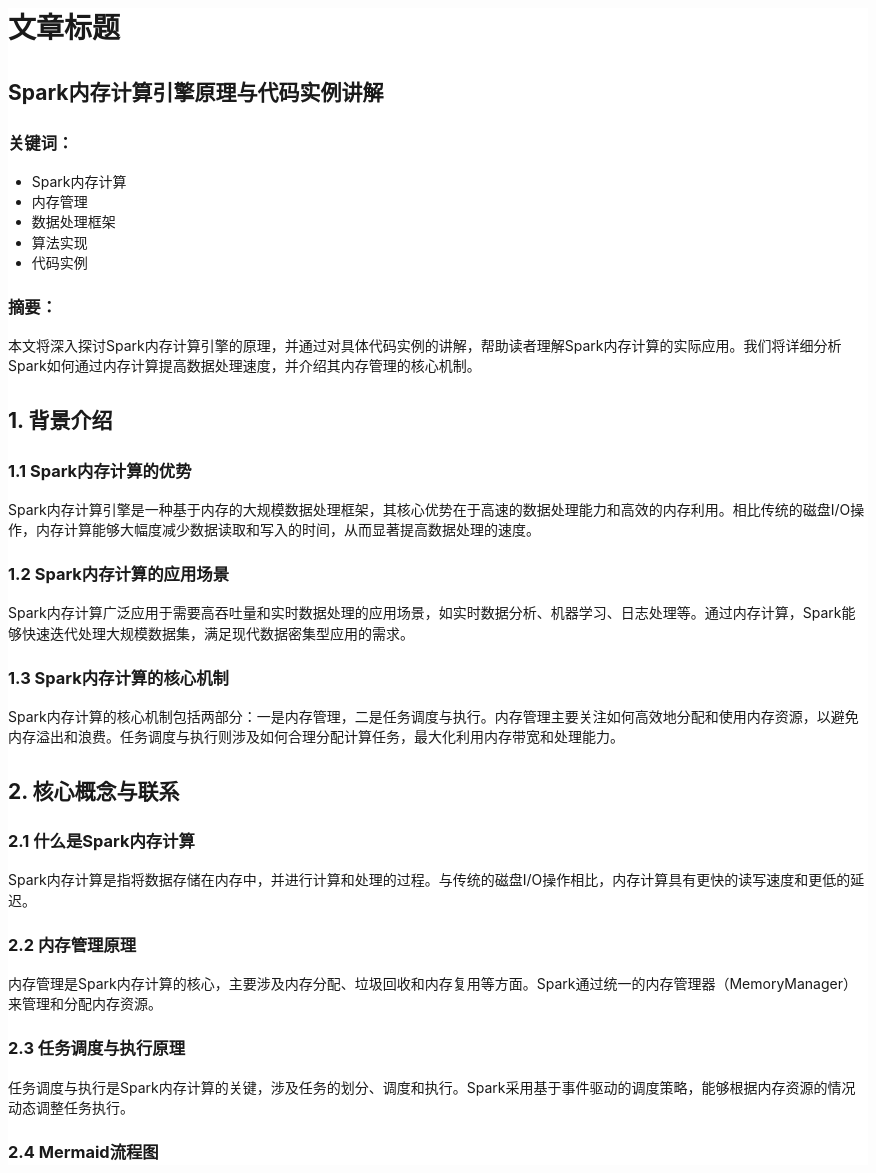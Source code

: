                  

# 文章标题

## Spark内存计算引擎原理与代码实例讲解

### 关键词：
- Spark内存计算
- 内存管理
- 数据处理框架
- 算法实现
- 代码实例

### 摘要：
本文将深入探讨Spark内存计算引擎的原理，并通过对具体代码实例的讲解，帮助读者理解Spark内存计算的实际应用。我们将详细分析Spark如何通过内存计算提高数据处理速度，并介绍其内存管理的核心机制。

## 1. 背景介绍

### 1.1 Spark内存计算的优势

Spark内存计算引擎是一种基于内存的大规模数据处理框架，其核心优势在于高速的数据处理能力和高效的内存利用。相比传统的磁盘I/O操作，内存计算能够大幅度减少数据读取和写入的时间，从而显著提高数据处理的速度。

### 1.2 Spark内存计算的应用场景

Spark内存计算广泛应用于需要高吞吐量和实时数据处理的应用场景，如实时数据分析、机器学习、日志处理等。通过内存计算，Spark能够快速迭代处理大规模数据集，满足现代数据密集型应用的需求。

### 1.3 Spark内存计算的核心机制

Spark内存计算的核心机制包括两部分：一是内存管理，二是任务调度与执行。内存管理主要关注如何高效地分配和使用内存资源，以避免内存溢出和浪费。任务调度与执行则涉及如何合理分配计算任务，最大化利用内存带宽和处理能力。

## 2. 核心概念与联系

### 2.1 什么是Spark内存计算

Spark内存计算是指将数据存储在内存中，并进行计算和处理的过程。与传统的磁盘I/O操作相比，内存计算具有更快的读写速度和更低的延迟。

### 2.2 内存管理原理

内存管理是Spark内存计算的核心，主要涉及内存分配、垃圾回收和内存复用等方面。Spark通过统一的内存管理器（MemoryManager）来管理和分配内存资源。

### 2.3 任务调度与执行原理

任务调度与执行是Spark内存计算的关键，涉及任务的划分、调度和执行。Spark采用基于事件驱动的调度策略，能够根据内存资源的情况动态调整任务执行。

### 2.4 Mermaid流程图
